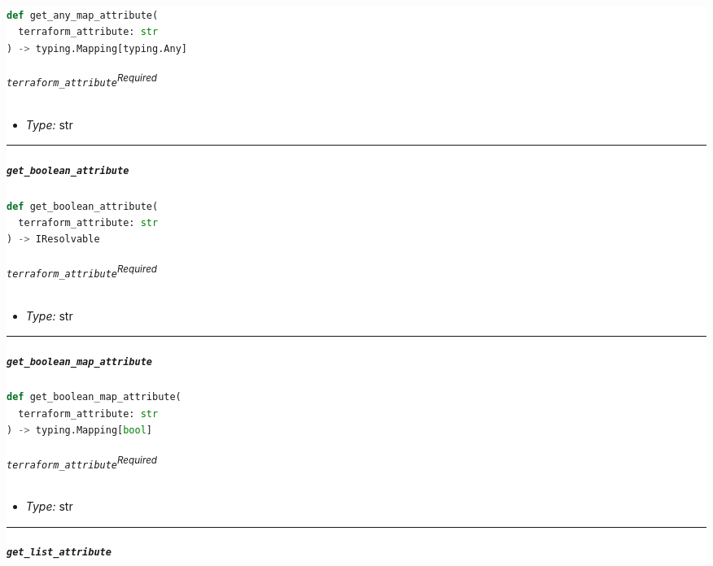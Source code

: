 ```python
def get_any_map_attribute(
  terraform_attribute: str
) -> typing.Mapping[typing.Any]
```

###### `terraform_attribute`<sup>Required</sup> <a name="terraform_attribute" id="@cdktf/provider-cloudflare.dataCloudflareWorkers.DataCloudflareWorkers.getAnyMapAttribute.parameter.terraformAttribute"></a>

- *Type:* str

---

##### `get_boolean_attribute` <a name="get_boolean_attribute" id="@cdktf/provider-cloudflare.dataCloudflareWorkers.DataCloudflareWorkers.getBooleanAttribute"></a>

```python
def get_boolean_attribute(
  terraform_attribute: str
) -> IResolvable
```

###### `terraform_attribute`<sup>Required</sup> <a name="terraform_attribute" id="@cdktf/provider-cloudflare.dataCloudflareWorkers.DataCloudflareWorkers.getBooleanAttribute.parameter.terraformAttribute"></a>

- *Type:* str

---

##### `get_boolean_map_attribute` <a name="get_boolean_map_attribute" id="@cdktf/provider-cloudflare.dataCloudflareWorkers.DataCloudflareWorkers.getBooleanMapAttribute"></a>

```python
def get_boolean_map_attribute(
  terraform_attribute: str
) -> typing.Mapping[bool]
```

###### `terraform_attribute`<sup>Required</sup> <a name="terraform_attribute" id="@cdktf/provider-cloudflare.dataCloudflareWorkers.DataCloudflareWorkers.getBooleanMapAttribute.parameter.terraformAttribute"></a>

- *Type:* str

---

##### `get_list_attribute` <a name="get_list_attribute" id="@cdktf/provider-cloudflare.dataCloudflareWorkers.DataCloudflareWorkers.getListAttribute"></a>
